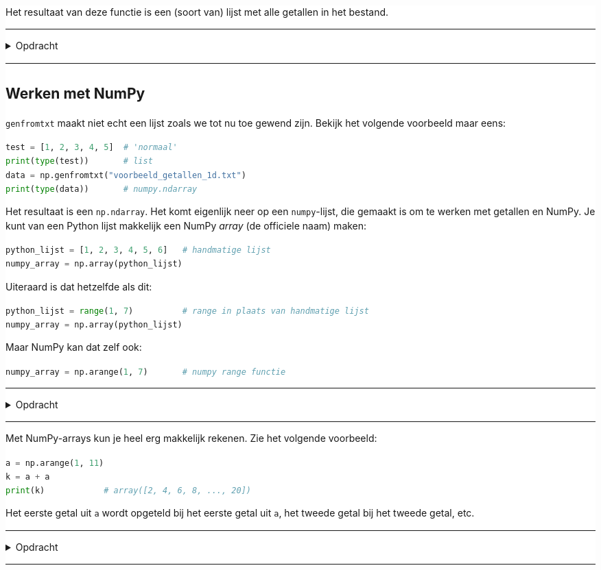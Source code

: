 Het resultaat van deze functie is een (soort van) lijst met alle getallen in het bestand. 

---

<details><summary>Opdracht</summary></details>

---


## Werken met NumPy

`genfromtxt` maakt niet echt een lijst zoals we tot nu toe gewend zijn. Bekijk het volgende voorbeeld maar eens:
```python
test = [1, 2, 3, 4, 5]  # 'normaal'
print(type(test))       # list
data = np.genfromtxt("voorbeeld_getallen_1d.txt")
print(type(data))       # numpy.ndarray
```

Het resultaat is een `np.ndarray`. Het komt eigenlijk neer op een `numpy`-lijst, die gemaakt is om te werken met getallen en NumPy. Je kunt van een Python lijst makkelijk een NumPy *array* (de officiele naam) maken:
```python
python_lijst = [1, 2, 3, 4, 5, 6]   # handmatige lijst
numpy_array = np.array(python_lijst)
```

Uiteraard is dat hetzelfde als dit:
```python
python_lijst = range(1, 7)          # range in plaats van handmatige lijst
numpy_array = np.array(python_lijst)
```

Maar NumPy kan dat zelf ook:
```python
numpy_array = np.arange(1, 7)       # numpy range functie
```

---

<details><summary>Opdracht</summary></details>

---

Met NumPy-arrays kun je heel erg makkelijk rekenen. Zie het volgende voorbeeld:
```python
a = np.arange(1, 11)
k = a + a
print(k)            # array([2, 4, 6, 8, ..., 20])
```

Het eerste getal uit `a` wordt opgeteld bij het eerste getal uit `a`, het tweede getal bij het tweede getal, etc.

---

<details><summary>Opdracht</summary></details>

---